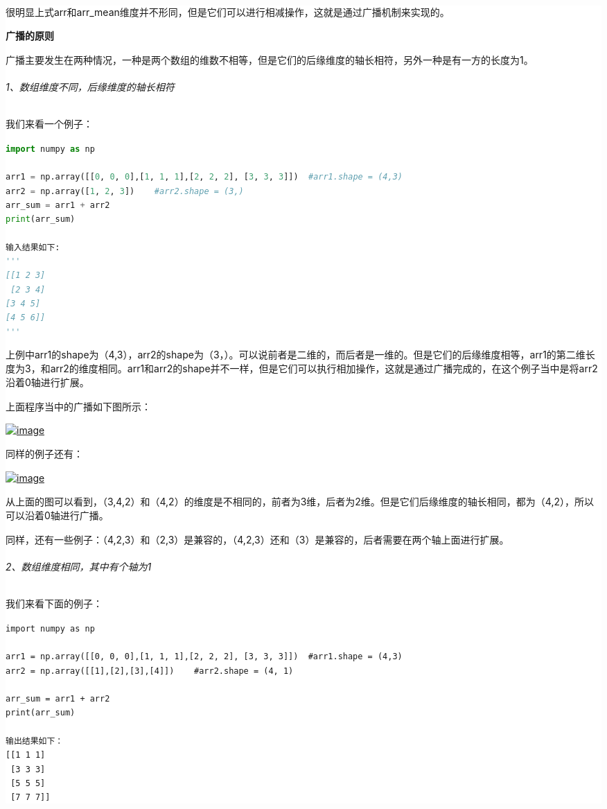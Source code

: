   很明显上式arr和arr_mean维度并不形同，但是它们可以进行相减操作，这就是通过广播机制来实现的。

 

**广播的原则**

广播主要发生在两种情况，一种是两个数组的维数不相等，但是它们的后缘维度的轴长相符，另外一种是有一方的长度为1。



###### 1、数组维度不同，后缘维度的轴长相符

  我们来看一个例子：

```python
import numpy as np

arr1 = np.array([[0, 0, 0],[1, 1, 1],[2, 2, 2], [3, 3, 3]])  #arr1.shape = (4,3)
arr2 = np.array([1, 2, 3])    #arr2.shape = (3,)
arr_sum = arr1 + arr2
print(arr_sum)

输入结果如下:
'''
[[1 2 3]
 [2 3 4]
[3 4 5]
[4 5 6]]
'''
```

  上例中arr1的shape为（4,3），arr2的shape为（3，）。可以说前者是二维的，而后者是一维的。但是它们的后缘维度相等，arr1的第二维长度为3，和arr2的维度相同。arr1和arr2的shape并不一样，但是它们可以执行相加操作，这就是通过广播完成的，在这个例子当中是将arr2沿着0轴进行扩展。

  上面程序当中的广播如下图所示：

[![image](https://images2018.cnblogs.com/blog/890640/201805/890640-20180510210455543-2125343324.png)](https://images2018.cnblogs.com/blog/890640/201805/890640-20180510210455168-1460657897.png)

 

同样的例子还有：

[![image](https://images2018.cnblogs.com/blog/890640/201805/890640-20180510210457361-2084634558.png)](https://images2018.cnblogs.com/blog/890640/201805/890640-20180510210455959-133658483.png)

  从上面的图可以看到，（3,4,2）和（4,2）的维度是不相同的，前者为3维，后者为2维。但是它们后缘维度的轴长相同，都为（4,2），所以可以沿着0轴进行广播。

  同样，还有一些例子：（4,2,3）和（2,3）是兼容的，（4,2,3）还和（3）是兼容的，后者需要在两个轴上面进行扩展。



###### 2、数组维度相同，其中有个轴为1

  我们来看下面的例子：

```
import numpy as np

arr1 = np.array([[0, 0, 0],[1, 1, 1],[2, 2, 2], [3, 3, 3]])  #arr1.shape = (4,3)
arr2 = np.array([[1],[2],[3],[4]])    #arr2.shape = (4, 1)

arr_sum = arr1 + arr2
print(arr_sum)

输出结果如下：
[[1 1 1]
 [3 3 3]
 [5 5 5]
 [7 7 7]]
```
